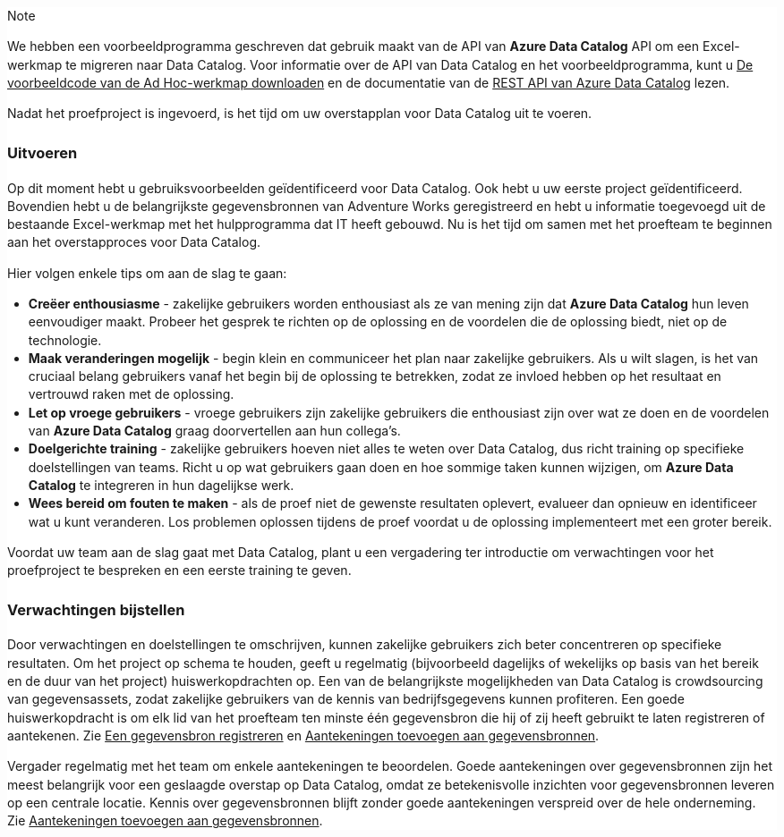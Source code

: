 > [!NOTE]
> We hebben een voorbeeldprogramma geschreven dat gebruik maakt van de API van **Azure Data Catalog** API om een Excel-werkmap te migreren naar Data Catalog. Voor informatie over de API van Data Catalog en het voorbeeldprogramma, kunt u [De voorbeeldcode van de Ad Hoc-werkmap downloaden](https://github.com/Azure-Samples/data-catalog-dotnet-excel-register-data-assets) en de documentatie van de [REST API van Azure Data Catalog](/rest/api/datacatalog/) lezen.

Nadat het proefproject is ingevoerd, is het tijd om uw overstapplan voor Data Catalog uit te voeren.

### <a name="execute"></a>Uitvoeren

Op dit moment hebt u gebruiksvoorbeelden geïdentificeerd voor Data Catalog. Ook hebt u uw eerste project geïdentificeerd. Bovendien hebt u de belangrijkste gegevensbronnen van Adventure Works geregistreerd en hebt u informatie toegevoegd uit de bestaande Excel-werkmap met het hulpprogramma dat IT heeft gebouwd. Nu is het tijd om samen met het proefteam te beginnen aan het overstapproces voor Data Catalog.

Hier volgen enkele tips om aan de slag te gaan:

* **Creëer enthousiasme** - zakelijke gebruikers worden enthousiast als ze van mening zijn dat **Azure Data Catalog** hun leven eenvoudiger maakt. Probeer het gesprek te richten op de oplossing en de voordelen die de oplossing biedt, niet op de technologie.
* **Maak veranderingen mogelijk** - begin klein en communiceer het plan naar zakelijke gebruikers. Als u wilt slagen, is het van cruciaal belang gebruikers vanaf het begin bij de oplossing te betrekken, zodat ze invloed hebben op het resultaat en vertrouwd raken met de oplossing.
* **Let op vroege gebruikers** - vroege gebruikers zijn zakelijke gebruikers die enthousiast zijn over wat ze doen en de voordelen van **Azure Data Catalog** graag doorvertellen aan hun collega’s.
* **Doelgerichte training** - zakelijke gebruikers hoeven niet alles te weten over Data Catalog, dus richt training op specifieke doelstellingen van teams. Richt u op wat gebruikers gaan doen en hoe sommige taken kunnen wijzigen, om **Azure Data Catalog** te integreren in hun dagelijkse werk.
* **Wees bereid om fouten te maken** - als de proef niet de gewenste resultaten oplevert, evalueer dan opnieuw en identificeer wat u kunt veranderen. Los problemen oplossen tijdens de proef voordat u de oplossing implementeert met een groter bereik.

Voordat uw team aan de slag gaat met Data Catalog, plant u een vergadering ter introductie om verwachtingen voor het proefproject te bespreken en een eerste training te geven.

### <a name="set-expectations"></a>Verwachtingen bijstellen

Door verwachtingen en doelstellingen te omschrijven, kunnen zakelijke gebruikers zich beter concentreren op specifieke resultaten. Om het project op schema te houden, geeft u regelmatig (bijvoorbeeld dagelijks of wekelijks op basis van het bereik en de duur van het project) huiswerkopdrachten op. Een van de belangrijkste mogelijkheden van Data Catalog is crowdsourcing van gegevensassets, zodat zakelijke gebruikers van de kennis van bedrijfsgegevens kunnen profiteren. Een goede huiswerkopdracht is om elk lid van het proefteam ten minste één gegevensbron die hij of zij heeft gebruikt te laten registreren of aantekenen. Zie [Een gegevensbron registreren](data-catalog-get-started.md) en [Aantekeningen toevoegen aan gegevensbronnen](data-catalog-get-started.md).

Vergader regelmatig met het team om enkele aantekeningen te beoordelen. Goede aantekeningen over gegevensbronnen zijn het meest belangrijk voor een geslaagde overstap op Data Catalog, omdat ze betekenisvolle inzichten voor gegevensbronnen leveren op een centrale locatie. Kennis over gegevensbronnen blijft zonder goede aantekeningen verspreid over de hele onderneming. Zie [Aantekeningen toevoegen aan gegevensbronnen](data-catalog-get-started.md).

